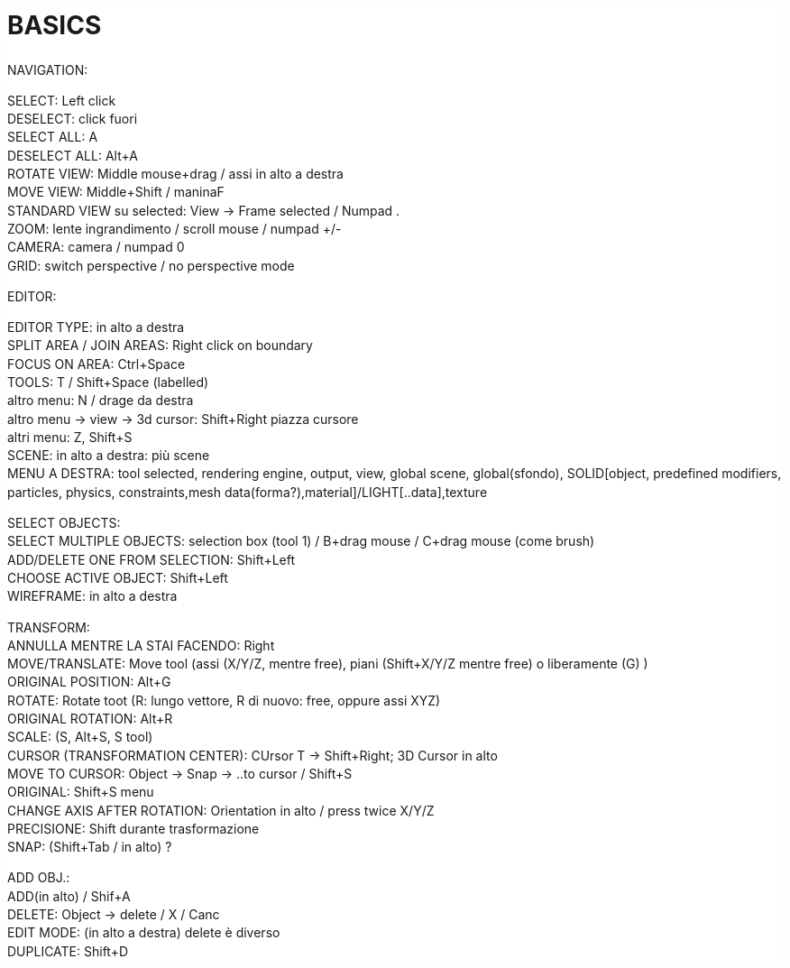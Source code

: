 # BASICS  
  
NAVIGATION:  
  
SELECT: Left click  
DESELECT: click fuori  
SELECT ALL: A  
DESELECT ALL: Alt+A  
ROTATE VIEW: Middle mouse+drag / assi in alto a destra  
MOVE VIEW: Middle+Shift / maninaF  
STANDARD VIEW su selected: View -> Frame selected / Numpad .  
ZOOM: lente ingrandimento / scroll mouse / numpad +/-  
CAMERA: camera / numpad 0  
GRID: switch perspective / no perspective mode  
  
EDITOR:  
  
EDITOR TYPE: in alto a destra  
SPLIT AREA / JOIN AREAS: Right click on boundary  
FOCUS ON AREA: Ctrl+Space  
TOOLS: T / Shift+Space (labelled)  
altro menu: N / drage da destra  
altro menu -> view -> 3d cursor: Shift+Right piazza cursore  
altri menu: Z, Shift+S  
SCENE: in alto a destra: più scene  
MENU A DESTRA: tool selected, rendering engine, output, view, global scene, global(sfondo), SOLID[object, predefined modifiers, particles, physics, constraints,mesh data(forma?),material]/LIGHT[..data],texture  
  
SELECT OBJECTS:  
SELECT MULTIPLE OBJECTS: selection box (tool 1) / B+drag mouse / C+drag mouse (come brush)  
ADD/DELETE ONE FROM SELECTION: Shift+Left  
CHOOSE ACTIVE OBJECT: Shift+Left  
WIREFRAME: in alto a destra  
  
TRANSFORM:  
ANNULLA MENTRE LA STAI FACENDO: Right  
MOVE/TRANSLATE: Move tool (assi (X/Y/Z, mentre free), piani (Shift+X/Y/Z mentre free) o liberamente (G) )  
ORIGINAL POSITION: Alt+G  
ROTATE: Rotate toot (R: lungo vettore, R di nuovo: free, oppure assi XYZ)  
ORIGINAL ROTATION: Alt+R  
SCALE: (S, Alt+S, S tool)  
CURSOR (TRANSFORMATION CENTER): CUrsor T -> Shift+Right; 3D Cursor in alto  
MOVE TO CURSOR: Object -> Snap -> ..to cursor / Shift+S  
ORIGINAL: Shift+S menu  
CHANGE AXIS AFTER ROTATION: Orientation in alto / press twice X/Y/Z  
PRECISIONE: Shift durante trasformazione  
SNAP: (Shift+Tab / in alto) ?  
  
ADD OBJ.:  
ADD(in alto) / Shif+A  
DELETE: Object -> delete / X / Canc  
EDIT MODE: (in alto a destra) delete è diverso  
DUPLICATE: Shift+D  
  